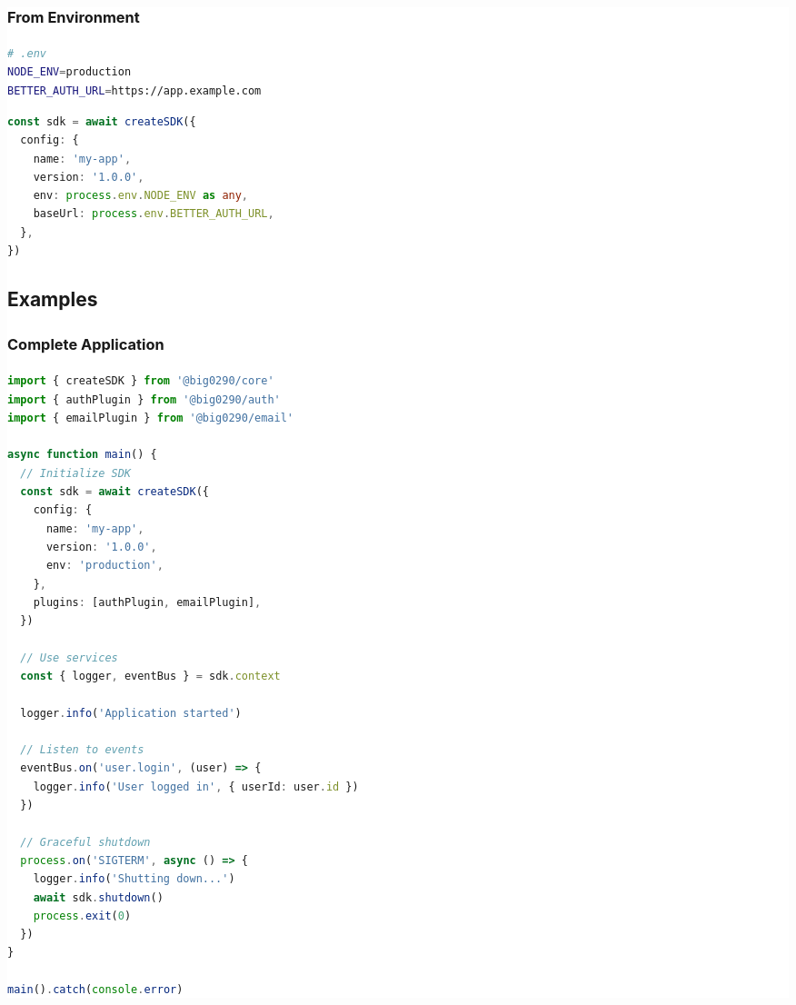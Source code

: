 ### From Environment

```bash
# .env
NODE_ENV=production
BETTER_AUTH_URL=https://app.example.com
```

```typescript
const sdk = await createSDK({
  config: {
    name: 'my-app',
    version: '1.0.0',
    env: process.env.NODE_ENV as any,
    baseUrl: process.env.BETTER_AUTH_URL,
  },
})
```

## Examples

### Complete Application

```typescript
import { createSDK } from '@big0290/core'
import { authPlugin } from '@big0290/auth'
import { emailPlugin } from '@big0290/email'

async function main() {
  // Initialize SDK
  const sdk = await createSDK({
    config: {
      name: 'my-app',
      version: '1.0.0',
      env: 'production',
    },
    plugins: [authPlugin, emailPlugin],
  })

  // Use services
  const { logger, eventBus } = sdk.context

  logger.info('Application started')

  // Listen to events
  eventBus.on('user.login', (user) => {
    logger.info('User logged in', { userId: user.id })
  })

  // Graceful shutdown
  process.on('SIGTERM', async () => {
    logger.info('Shutting down...')
    await sdk.shutdown()
    process.exit(0)
  })
}

main().catch(console.error)
```

